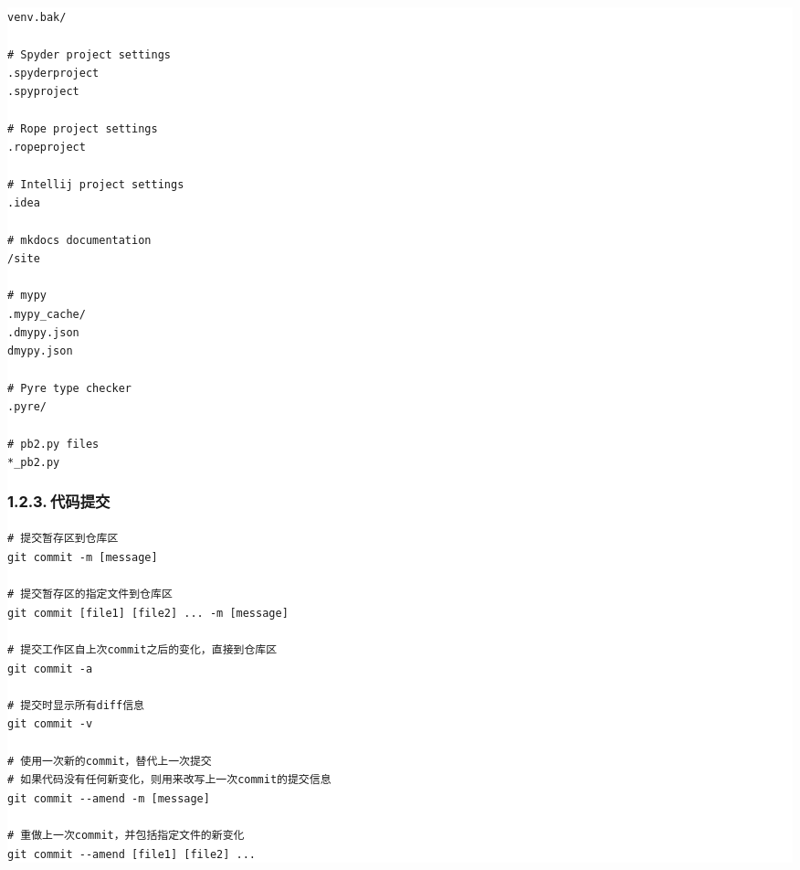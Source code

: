 ```shell
venv.bak/

# Spyder project settings
.spyderproject
.spyproject

# Rope project settings
.ropeproject

# Intellij project settings
.idea

# mkdocs documentation
/site

# mypy
.mypy_cache/
.dmypy.json
dmypy.json

# Pyre type checker
.pyre/

# pb2.py files
*_pb2.py

```


### 1.2.3. 代码提交
```shell
# 提交暂存区到仓库区
git commit -m [message]

# 提交暂存区的指定文件到仓库区
git commit [file1] [file2] ... -m [message]

# 提交工作区自上次commit之后的变化，直接到仓库区
git commit -a

# 提交时显示所有diff信息
git commit -v

# 使用一次新的commit，替代上一次提交
# 如果代码没有任何新变化，则用来改写上一次commit的提交信息
git commit --amend -m [message]

# 重做上一次commit，并包括指定文件的新变化
git commit --amend [file1] [file2] ...
```

